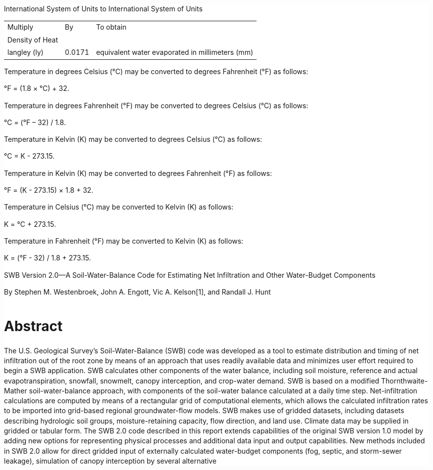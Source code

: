
International System of Units to International System of
Units

|                 |        |                                                 |
| --------------- | ------ | ----------------------------------------------- |
| Multiply        | By     | To obtain                                       |
| Density of Heat |
| langley (ly)    | 0.0171 | equivalent water evaporated in millimeters (mm) |

Temperature in degrees Celsius (°C) may be converted to degrees
Fahrenheit (°F) as follows:

°F = (1.8 × °C) + 32.

Temperature in degrees Fahrenheit (°F) may be converted to degrees
Celsius (°C) as follows:

°C = (°F – 32) / 1.8.

Temperature in Kelvin (K) may be converted to degrees Celsius (°C) as
follows:

°C = K - 273.15.

Temperature in Kelvin (K) may be converted to degrees Fahrenheit (°F) as
follows:

°F = (K - 273.15) × 1.8 + 32.

Temperature in Celsius (°C) may be converted to Kelvin (K) as follows:

K = °C + 273.15.

Temperature in Fahrenheit (°F) may be converted to Kelvin (K) as
follows:

K = (°F - 32) / 1.8 + 273.15.

SWB Version 2.0—A Soil-Water-Balance Code for Estimating Net
Infiltration and Other Water-Budget Components

By Stephen M. Westenbroek, John A. Engott, Vic A. Kelson\[1\], and
Randall J. Hunt

# Abstract

The U.S. Geological Survey’s Soil-Water-Balance (SWB) code was developed
as a tool to estimate distribution and timing of net infiltration out of
the root zone by means of an approach that uses readily available data
and minimizes user effort required to begin a SWB application. SWB
calculates other components of the water balance, including soil
moisture, reference and actual evapotranspiration, snowfall, snowmelt,
canopy interception, and crop-water demand. SWB is based on a modified
Thornthwaite-Mather soil-water-balance approach, with components of the
soil-water balance calculated at a daily time step. Net-infiltration
calculations are computed by means of a rectangular grid of
computational elements, which allows the calculated infiltration rates
to be imported into grid-based regional groundwater-flow models. SWB
makes use of gridded datasets, including datasets describing hydrologic
soil groups, moisture-retaining capacity, flow direction, and land use.
Climate data may be supplied in gridded or tabular form. The SWB 2.0
code described in this report extends capabilities of the original SWB
version 1.0 model by adding new options for representing physical
processes and additional data input and output capabilities. New methods
included in SWB 2.0 allow for direct gridded input of externally
calculated water-budget components (fog, septic, and storm-sewer
leakage), simulation of canopy interception by several alternative